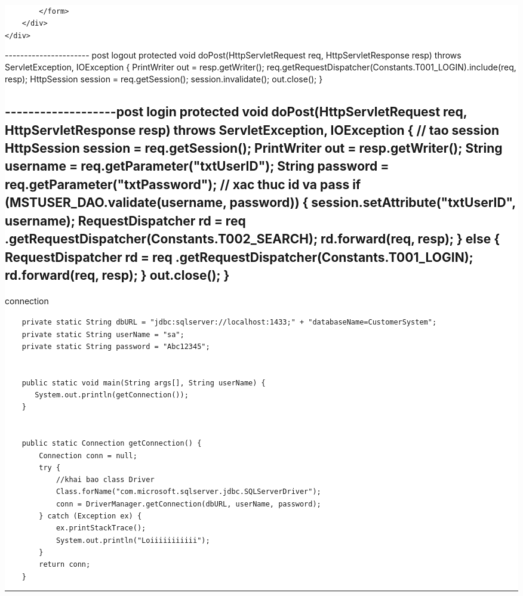 			</form>
		</div>
	</div>



</body>

</html>
----------------------
post logout
	protected void doPost(HttpServletRequest req, HttpServletResponse resp)
			throws ServletException, IOException {
		PrintWriter out = resp.getWriter();
		req.getRequestDispatcher(Constants.T001_LOGIN).include(req, resp);
		HttpSession session = req.getSession();
		session.invalidate();
		out.close();
	}

-------------------post login
	protected void doPost(HttpServletRequest req, HttpServletResponse resp)
			throws ServletException, IOException {
		// tao session
				HttpSession session = req.getSession();
				PrintWriter out = resp.getWriter();
				String username = req.getParameter("txtUserID");
				String password = req.getParameter("txtPassword");
				// xac thuc id va pass
				if (MSTUSER_DAO.validate(username, password)) {
					session.setAttribute("txtUserID", username);
					RequestDispatcher rd = req
							.getRequestDispatcher(Constants.T002_SEARCH);
					rd.forward(req, resp);
				} else {
					RequestDispatcher rd = req
							.getRequestDispatcher(Constants.T001_LOGIN);
					rd.forward(req, resp);
				}
				out.close();
			}
-------------------
connection
	
	    private static String dbURL = "jdbc:sqlserver://localhost:1433;" + "databaseName=CustomerSystem";
	    private static String userName = "sa";
	    private static String password = "Abc12345";
	 
	  
	    public static void main(String args[], String userName) {
	       System.out.println(getConnection());
	    }
	 

	    public static Connection getConnection() {
	        Connection conn = null;
	        try {
	        	//khai bao class Driver
	            Class.forName("com.microsoft.sqlserver.jdbc.SQLServerDriver");
	            conn = DriverManager.getConnection(dbURL, userName, password);
	        } catch (Exception ex) {
	            ex.printStackTrace();
	            System.out.println("Loiiiiiiiiiii");
	        }
	        return conn;
	    }
-----------------------